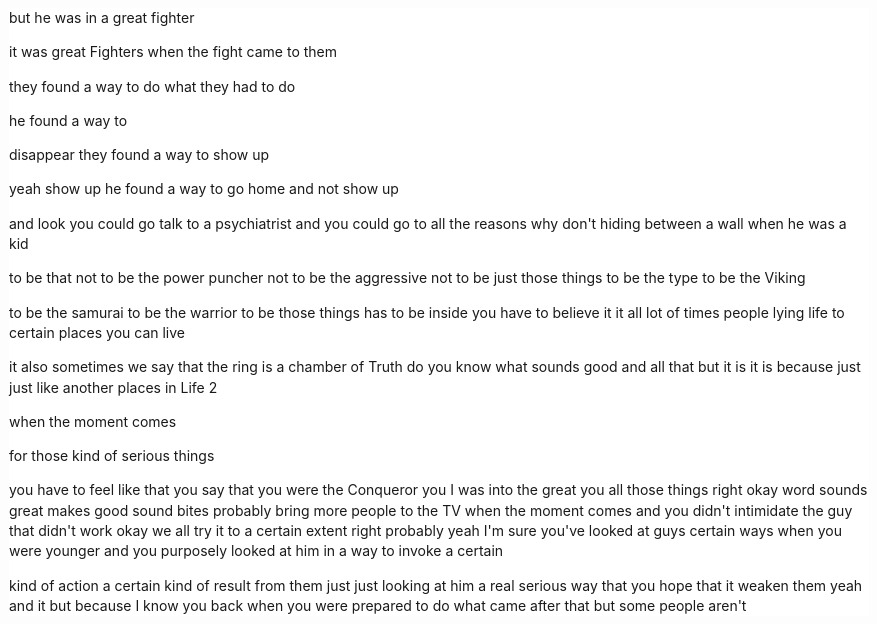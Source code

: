 but he was in a great fighter

<timemark seconds="6142" />

it was great Fighters when the fight came to them

<timemark seconds="6147" />

they found a way to do what they had to do

<timemark seconds="6151" />

he found a way to

<timemark seconds="6153" />

disappear they found a way to show up

<timemark seconds="6157" />

yeah show up he found a way to go home and not show up

<timemark seconds="6163" />

and look you could go talk to a psychiatrist and you could go to all the reasons why don't hiding between a wall when he was a kid

<timemark seconds="6176" />

to be that not to be the power puncher not to be the aggressive not to be just those things to be the type to be the Viking

<timemark seconds="6188" />

to be the samurai to be the warrior to be those things has to be inside you have to believe it it all lot of times people lying life to certain places you can live

<timemark seconds="6202" />

it also sometimes we say that the ring is a chamber of Truth do you know what sounds good and all that but it is it is because just just like another places in Life 2

<timemark seconds="6214" />

when the moment comes

<timemark seconds="6217" />

for those kind of serious things

<timemark seconds="6221" />

you have to feel like that you say that you were the Conqueror you I was into the great you all those things right okay word sounds great makes good sound bites probably bring more people to the TV when the moment comes and you didn't intimidate the guy that didn't work okay we all try it to a certain extent right probably yeah I'm sure you've looked at guys certain ways when you were younger and you purposely looked at him in a way to invoke a certain

<timemark seconds="6252" />

kind of action a certain kind of result from them just just looking at him a real serious way that you hope that it weaken them yeah and it but because I know you back when you were prepared to do what came after that but some people aren't
